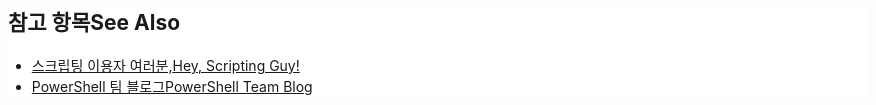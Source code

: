 ## <a name="see-also"></a><span data-ttu-id="453a7-285">참고 항목</span><span class="sxs-lookup"><span data-stu-id="453a7-285">See Also</span></span>

- [<span data-ttu-id="453a7-286">스크립팅 이용자 여러분,</span><span class="sxs-lookup"><span data-stu-id="453a7-286">Hey, Scripting Guy!</span></span>](https://devblogs.microsoft.com/scripting/)
- [<span data-ttu-id="453a7-287">PowerShell 팀 블로그</span><span class="sxs-lookup"><span data-stu-id="453a7-287">PowerShell Team Blog</span></span>](https://devblogs.microsoft.com/powershell/)